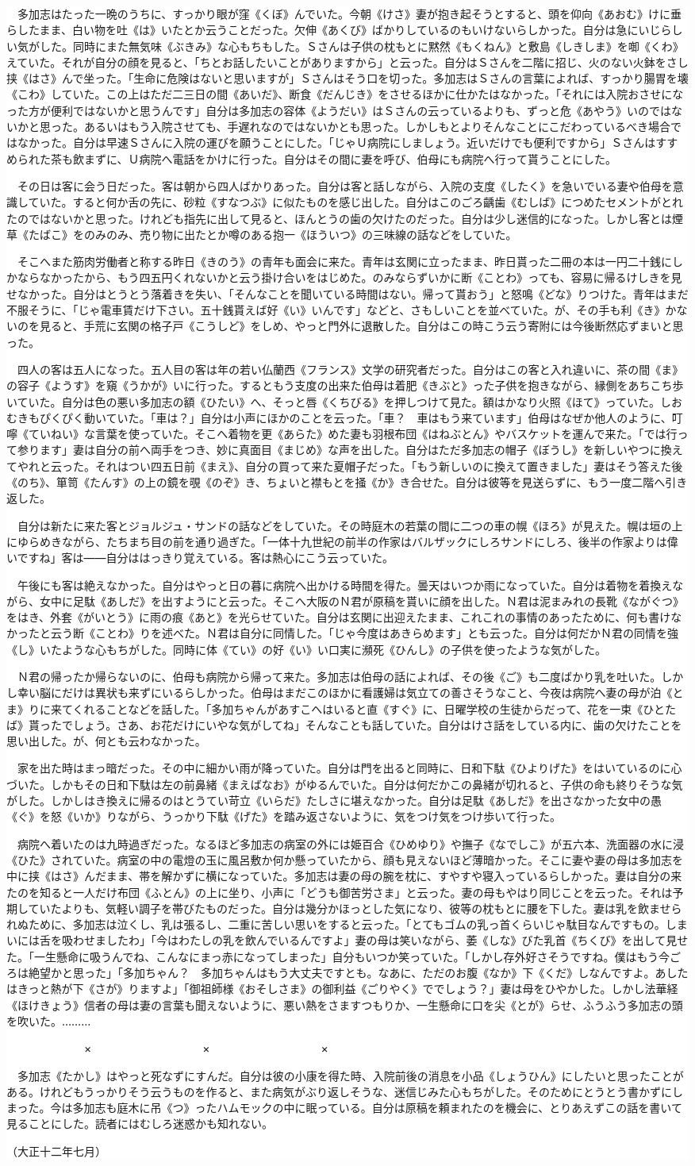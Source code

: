 　多加志はたった一晩のうちに、すっかり眼が窪《くぼ》んでいた。今朝《けさ》妻が抱き起そうとすると、頭を仰向《あおむ》けに垂らしたまま、白い物を吐《は》いたとか云うことだった。欠伸《あくび》ばかりしているのもいけないらしかった。自分は急にいじらしい気がした。同時にまた無気味《ぶきみ》な心もちもした。Ｓさんは子供の枕もとに黙然《もくねん》と敷島《しきしま》を啣《くわ》えていた。それが自分の顔を見ると、「ちとお話したいことがありますから」と云った。自分はＳさんを二階に招じ、火のない火鉢をさし挟《はさ》んで坐った。「生命に危険はないと思いますが」Ｓさんはそう口を切った。多加志はＳさんの言葉によれば、すっかり腸胃を壊《こわ》していた。この上はただ二三日の間《あいだ》、断食《だんじき》をさせるほかに仕かたはなかった。「それには入院おさせになった方が便利ではないかと思うんです」自分は多加志の容体《ようだい》はＳさんの云っているよりも、ずっと危《あやう》いのではないかと思った。あるいはもう入院させても、手遅れなのではないかとも思った。しかしもとよりそんなことにこだわっているべき場合ではなかった。自分は早速Ｓさんに入院の運びを願うことにした。「じゃＵ病院にしましょう。近いだけでも便利ですから」Ｓさんはすすめられた茶も飲まずに、Ｕ病院へ電話をかけに行った。自分はその間に妻を呼び、伯母にも病院へ行って貰うことにした。

　その日は客に会う日だった。客は朝から四人ばかりあった。自分は客と話しながら、入院の支度《したく》を急いでいる妻や伯母を意識していた。すると何か舌の先に、砂粒《すなつぶ》に似たものを感じ出した。自分はこのごろ齲歯《むしば》につめたセメントがとれたのではないかと思った。けれども指先に出して見ると、ほんとうの歯の欠けたのだった。自分は少し迷信的になった。しかし客とは煙草《たばこ》をのみのみ、売り物に出たとか噂のある抱一《ほういつ》の三味線の話などをしていた。

　そこへまた筋肉労働者と称する昨日《きのう》の青年も面会に来た。青年は玄関に立ったまま、昨日貰った二冊の本は一円二十銭にしかならなかったから、もう四五円くれないかと云う掛け合いをはじめた。のみならずいかに断《ことわ》っても、容易に帰るけしきを見せなかった。自分はとうとう落着きを失い、「そんなことを聞いている時間はない。帰って貰おう」と怒鳴《どな》りつけた。青年はまだ不服そうに、「じゃ電車賃だけ下さい。五十銭貰えば好《い》いんです」などと、さもしいことを並べていた。が、その手も利《き》かないのを見ると、手荒に玄関の格子戸《こうしど》をしめ、やっと門外に退散した。自分はこの時こう云う寄附には今後断然応ずまいと思った。

　四人の客は五人になった。五人目の客は年の若い仏蘭西《フランス》文学の研究者だった。自分はこの客と入れ違いに、茶の間《ま》の容子《ようす》を窺《うかが》いに行った。するともう支度の出来た伯母は着肥《きぶと》った子供を抱きながら、縁側をあちこち歩いていた。自分は色の悪い多加志の額《ひたい》へ、そっと唇《くちびる》を押しつけて見た。額はかなり火照《ほて》っていた。しおむきもぴくぴく動いていた。「車は？」自分は小声にほかのことを云った。「車？　車はもう来ています」伯母はなぜか他人のように、叮嚀《ていねい》な言葉を使っていた。そこへ着物を更《あらた》めた妻も羽根布団《はねぶとん》やバスケットを運んで来た。「では行って参ります」妻は自分の前へ両手をつき、妙に真面目《まじめ》な声を出した。自分はただ多加志の帽子《ぼうし》を新しいやつに換えてやれと云った。それはつい四五日前《まえ》、自分の買って来た夏帽子だった。「もう新しいのに換えて置きました」妻はそう答えた後《のち》、箪笥《たんす》の上の鏡を覗《のぞ》き、ちょいと襟もとを掻《か》き合せた。自分は彼等を見送らずに、もう一度二階へ引き返した。

　自分は新たに来た客とジョルジュ・サンドの話などをしていた。その時庭木の若葉の間に二つの車の幌《ほろ》が見えた。幌は垣の上にゆらめきながら、たちまち目の前を通り過ぎた。「一体十九世紀の前半の作家はバルザックにしろサンドにしろ、後半の作家よりは偉いですね」客は――自分ははっきり覚えている。客は熱心にこう云っていた。

　午後にも客は絶えなかった。自分はやっと日の暮に病院へ出かける時間を得た。曇天はいつか雨になっていた。自分は着物を着換えながら、女中に足駄《あしだ》を出すようにと云った。そこへ大阪のＮ君が原稿を貰いに顔を出した。Ｎ君は泥まみれの長靴《ながぐつ》をはき、外套《がいとう》に雨の痕《あと》を光らせていた。自分は玄関に出迎えたまま、これこれの事情のあったために、何も書けなかったと云う断《ことわ》りを述べた。Ｎ君は自分に同情した。「じゃ今度はあきらめます」とも云った。自分は何だかＮ君の同情を強《し》いたような心もちがした。同時に体《てい》の好《い》い口実に瀕死《ひんし》の子供を使ったような気がした。

　Ｎ君の帰ったか帰らないのに、伯母も病院から帰って来た。多加志は伯母の話によれば、その後《ご》も二度ばかり乳を吐いた。しかし幸い脳にだけは異状も来ずにいるらしかった。伯母はまだこのほかに看護婦は気立ての善さそうなこと、今夜は病院へ妻の母が泊《とま》りに来てくれることなどを話した。「多加ちゃんがあすこへはいると直《すぐ》に、日曜学校の生徒からだって、花を一束《ひとたば》貰ったでしょう。さあ、お花だけにいやな気がしてね」そんなことも話していた。自分はけさ話をしている内に、歯の欠けたことを思い出した。が、何とも云わなかった。

　家を出た時はまっ暗だった。その中に細かい雨が降っていた。自分は門を出ると同時に、日和下駄《ひよりげた》をはいているのに心づいた。しかもその日和下駄は左の前鼻緒《まえばなお》がゆるんでいた。自分は何だかこの鼻緒が切れると、子供の命も終りそうな気がした。しかしはき換えに帰るのはとうてい苛立《いらだ》たしさに堪えなかった。自分は足駄《あしだ》を出さなかった女中の愚《ぐ》を怒《いか》りながら、うっかり下駄《げた》を踏み返さないように、気をつけ気をつけ歩いて行った。

　病院へ着いたのは九時過ぎだった。なるほど多加志の病室の外には姫百合《ひめゆり》や撫子《なでしこ》が五六本、洗面器の水に浸《ひた》されていた。病室の中の電燈の玉に風呂敷か何か懸っていたから、顔も見えないほど薄暗かった。そこに妻や妻の母は多加志を中に挟《はさ》んだまま、帯を解かずに横になっていた。多加志は妻の母の腕を枕に、すやすや寝入っているらしかった。妻は自分の来たのを知ると一人だけ布団《ふとん》の上に坐り、小声に「どうも御苦労さま」と云った。妻の母もやはり同じことを云った。それは予期していたよりも、気軽い調子を帯びたものだった。自分は幾分かほっとした気になり、彼等の枕もとに腰を下した。妻は乳を飲ませられぬために、多加志は泣くし、乳は張るし、二重に苦しい思いをすると云った。「とてもゴムの乳っ首くらいじゃ駄目なんですもの。しまいには舌を吸わせましたわ」「今はわたしの乳を飲んでいるんですよ」妻の母は笑いながら、萎《しな》びた乳首《ちくび》を出して見せた。「一生懸命に吸うんでね、こんなにまっ赤になってしまった」自分もいつか笑っていた。「しかし存外好さそうですね。僕はもう今ごろは絶望かと思った」「多加ちゃん？　多加ちゃんはもう大丈夫ですとも。なあに、ただのお腹《なか》下《くだ》しなんですよ。あしたはきっと熱が下《さが》りますよ」「御祖師様《おそしさま》の御利益《ごりやく》ででしょう？」妻は母をひやかした。しかし法華経《ほけきょう》信者の母は妻の言葉も聞えないように、悪い熱をさますつもりか、一生懸命に口を尖《とが》らせ、ふうふう多加志の頭を吹いた。………



　　　　　　　×　　　　　　　　　　×　　　　　　　　　　×



　多加志《たかし》はやっと死なずにすんだ。自分は彼の小康を得た時、入院前後の消息を小品《しょうひん》にしたいと思ったことがある。けれどもうっかりそう云うものを作ると、また病気がぶり返しそうな、迷信じみた心もちがした。そのためにとうとう書かずにしまった。今は多加志も庭木に吊《つ》ったハムモックの中に眠っている。自分は原稿を頼まれたのを機会に、とりあえずこの話を書いて見ることにした。読者にはむしろ迷惑かも知れない。

（大正十二年七月）
